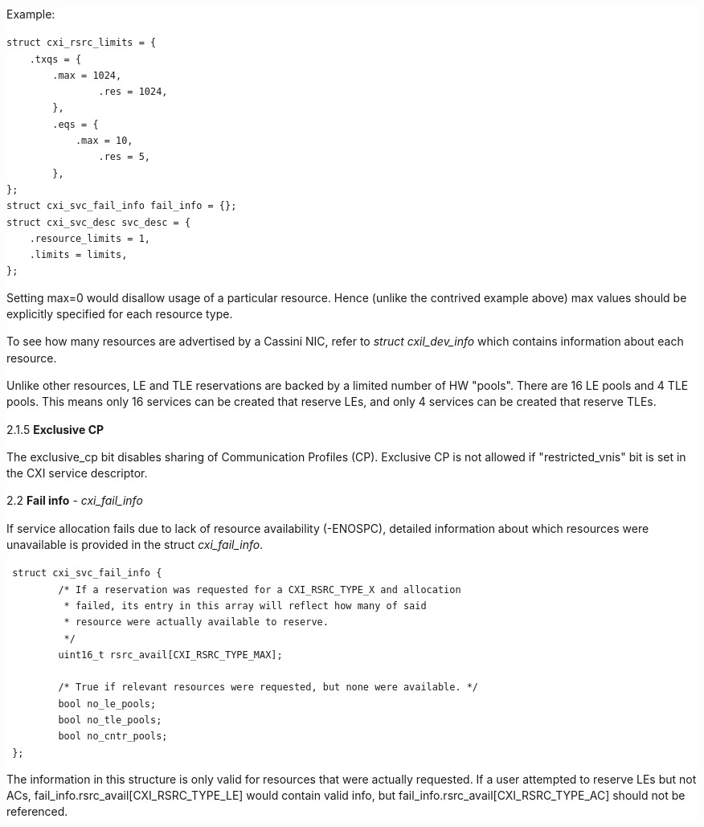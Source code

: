 Example:
```
struct cxi_rsrc_limits = {
	.txqs = {
		.max = 1024,
                .res = 1024,
        },
        .eqs = {
        	.max = 10,
                .res = 5,
		},
};
struct cxi_svc_fail_info fail_info = {};
struct cxi_svc_desc svc_desc = {
	.resource_limits = 1,
	.limits = limits,
};
```

Setting max=0 would disallow usage of a particular resource.
Hence (unlike the contrived example above) max values should
be explicitly specified for each resource type.

To see how many resources are advertised by a Cassini NIC, refer to
_struct cxil_dev_info_ which contains information about each resource.

Unlike other resources, LE and TLE reservations are backed by a
limited number of HW "pools". There are 16 LE pools and 4 TLE pools.
This means only 16 services can be created that reserve LEs, and only
4 services can be created that reserve TLEs.

2.1.5 **Exclusive CP**

The exclusive_cp bit disables sharing of Communication Profiles (CP).
Exclusive CP is not allowed if "restricted_vnis" bit is set in the CXI service descriptor.

2.2 **Fail info** - _cxi_fail_info_

If service allocation fails due to lack of resource availability (-ENOSPC), detailed information about
which resources were unavailable is provided in the struct _cxi_fail_info_.

```
 struct cxi_svc_fail_info {
         /* If a reservation was requested for a CXI_RSRC_TYPE_X and allocation
          * failed, its entry in this array will reflect how many of said
          * resource were actually available to reserve.
          */
         uint16_t rsrc_avail[CXI_RSRC_TYPE_MAX];

         /* True if relevant resources were requested, but none were available. */
         bool no_le_pools;
         bool no_tle_pools;
         bool no_cntr_pools;
 };
```
The information in this structure is only valid for resources that were actually requested.
If a user attempted to reserve LEs but not ACs, fail_info.rsrc_avail[CXI_RSRC_TYPE_LE]
would contain valid info, but fail_info.rsrc_avail[CXI_RSRC_TYPE_AC] should not be referenced.
